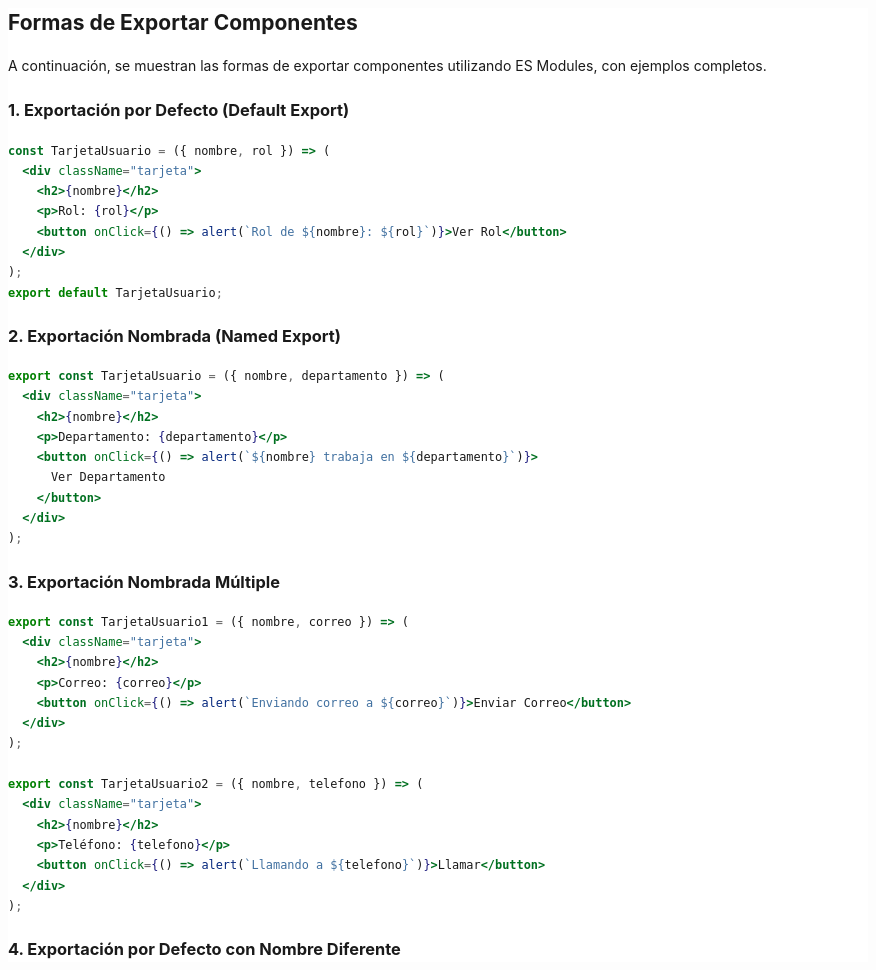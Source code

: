 ## Formas de Exportar Componentes

A continuación, se muestran las formas de exportar componentes utilizando ES Modules, con ejemplos completos.

### 1. Exportación por Defecto (Default Export)

```jsx
const TarjetaUsuario = ({ nombre, rol }) => (
  <div className="tarjeta">
    <h2>{nombre}</h2>
    <p>Rol: {rol}</p>
    <button onClick={() => alert(`Rol de ${nombre}: ${rol}`)}>Ver Rol</button>
  </div>
);
export default TarjetaUsuario;
```

### 2. Exportación Nombrada (Named Export)

```jsx
export const TarjetaUsuario = ({ nombre, departamento }) => (
  <div className="tarjeta">
    <h2>{nombre}</h2>
    <p>Departamento: {departamento}</p>
    <button onClick={() => alert(`${nombre} trabaja en ${departamento}`)}>
      Ver Departamento
    </button>
  </div>
);
```

### 3. Exportación Nombrada Múltiple

```jsx
export const TarjetaUsuario1 = ({ nombre, correo }) => (
  <div className="tarjeta">
    <h2>{nombre}</h2>
    <p>Correo: {correo}</p>
    <button onClick={() => alert(`Enviando correo a ${correo}`)}>Enviar Correo</button>
  </div>
);

export const TarjetaUsuario2 = ({ nombre, telefono }) => (
  <div className="tarjeta">
    <h2>{nombre}</h2>
    <p>Teléfono: {telefono}</p>
    <button onClick={() => alert(`Llamando a ${telefono}`)}>Llamar</button>
  </div>
);
```

### 4. Exportación por Defecto con Nombre Diferente
